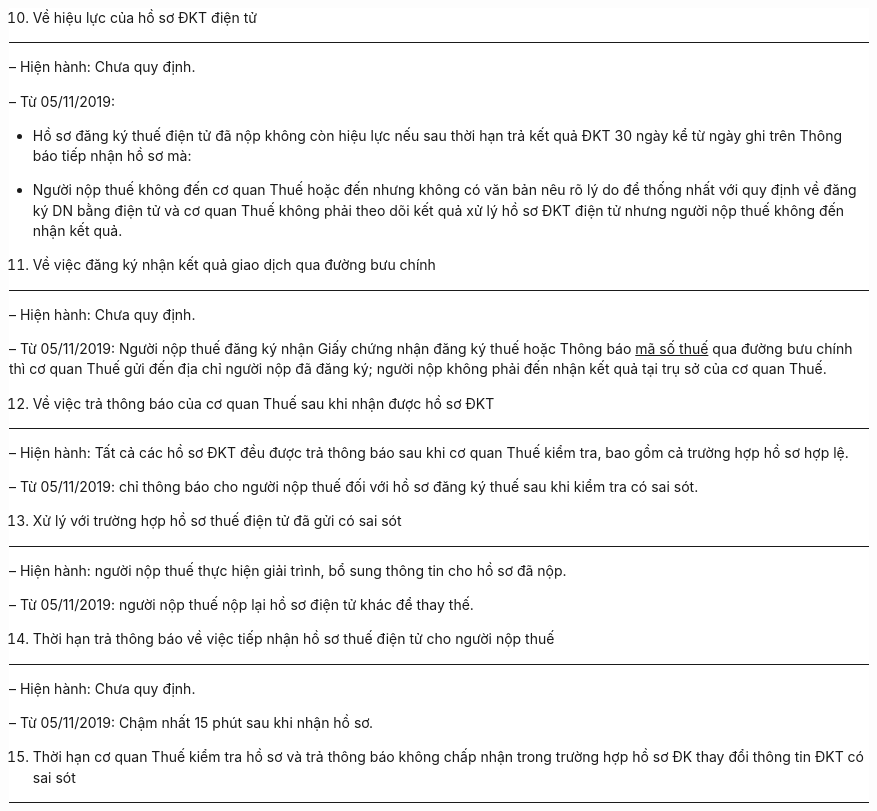 
10. Về hiệu lực của hồ sơ ĐKT điện tử
-------------------------------------


– Hiện hành: Chưa quy định.


– Từ 05/11/2019:


+ Hồ sơ đăng ký thuế điện tử đã nộp không còn hiệu lực nếu sau thời hạn trả kết quả ĐKT 30 ngày kể từ ngày ghi trên Thông báo tiếp nhận hồ sơ mà:


+ Người nộp thuế không đến cơ quan Thuế hoặc đến nhưng không có văn bản nêu rõ lý do để thống nhất với quy định về đăng ký DN bằng điện tử và cơ quan Thuế không phải theo dõi kết quả xử lý hồ sơ ĐKT điện tử nhưng người nộp thuế không đến nhận kết quả.


11. Về việc đăng ký nhận kết quả giao dịch qua đường bưu chính
--------------------------------------------------------------


– Hiện hành: Chưa quy định.


– Từ 05/11/2019: Người nộp thuế đăng ký nhận Giấy chứng nhận đăng ký thuế hoặc Thông báo [mã số thuế](#) qua đường bưu chính thì cơ quan Thuế gửi đến địa chỉ người nộp đã đăng ký; người nộp không phải đến nhận kết quả tại trụ sở của cơ quan Thuế.


12. Về việc trả thông báo của cơ quan Thuế sau khi nhận được hồ sơ ĐKT
----------------------------------------------------------------------


– Hiện hành: Tất cả các hồ sơ ĐKT đều được trả thông báo sau khi cơ quan Thuế kiểm tra, bao gồm cả trường hợp hồ sơ hợp lệ.


– Từ 05/11/2019: chỉ thông báo cho người nộp thuế đối với hồ sơ đăng ký thuế sau khi kiểm tra có sai sót.


13. Xử lý với trường hợp hồ sơ thuế điện tử đã gửi có sai sót
-------------------------------------------------------------


– Hiện hành: người nộp thuế thực hiện giải trình, bổ sung thông tin cho hồ sơ đã nộp.


– Từ 05/11/2019: người nộp thuế nộp lại hồ sơ điện tử khác để thay thế.


14. Thời hạn trả thông báo về việc tiếp nhận hồ sơ thuế điện tử cho người nộp thuế
----------------------------------------------------------------------------------


– Hiện hành: Chưa quy định.


– Từ 05/11/2019: Chậm nhất 15 phút sau khi nhận hồ sơ.


15. Thời hạn cơ quan Thuế kiểm tra hồ sơ và trả thông báo không chấp nhận trong trường hợp hồ sơ ĐK thay đổi thông tin ĐKT có sai sót
-------------------------------------------------------------------------------------------------------------------------------------
